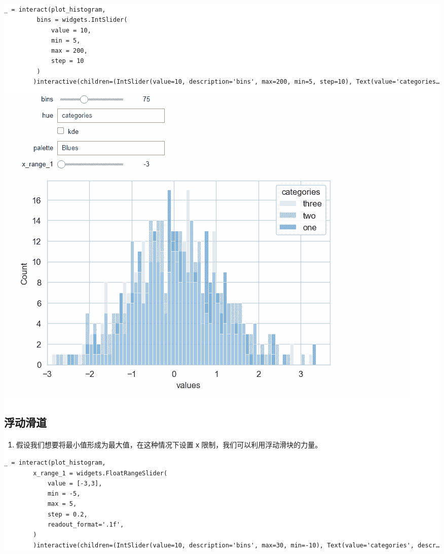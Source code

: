 ```
_ = interact(plot_histogram,
         bins = widgets.IntSlider(
             value = 10,
             min = 5,
             max = 200,
             step = 10
         )
        )interactive(children=(IntSlider(value=10, description='bins', max=200, min=5, step=10), Text(value='categories…
```

![](img/f07721966688f70fa87324f89b6f1ef6.png)

## 浮动滑道

1.  假设我们想要将最小值形成为最大值，在这种情况下设置 x 限制，我们可以利用浮动滑块的力量。

```
_ = interact(plot_histogram,
        x_range_1 = widgets.FloatRangeSlider(
            value = [-3,3], 
            min = -5,
            max = 5,
            step = 0.2,
            readout_format='.1f',
        )
        )interactive(children=(IntSlider(value=10, description='bins', max=30, min=-10), Text(value='categories', descr…
```
